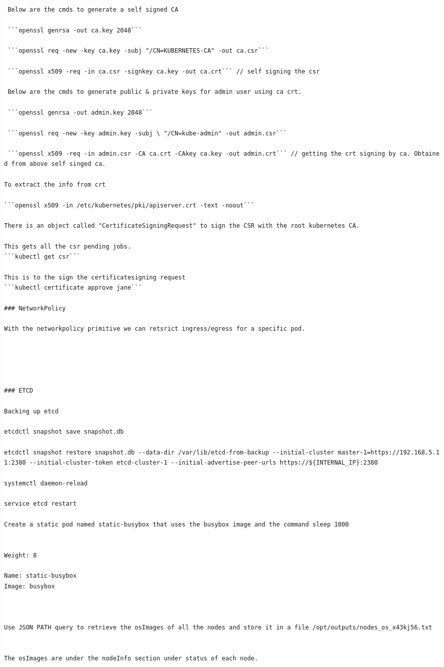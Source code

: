 ```
 Below are the cmds to generate a self signed CA

 ```openssl genrsa -out ca.key 2048```

 ```openssl req -new -key ca.key -subj "/CN=KUBERNETES-CA" -out ca.csr```

 ```openssl x509 -req -in ca.csr -signkey ca.key -out ca.crt``` // self signing the csr
 
 Below are the cmds to generate public & private keys for admin user using ca crt.

 ```openssl genrsa -out admin.key 2048```

 ```openssl req -new -key admin.key -subj \ "/CN=kube-admin" -out admin.csr```

 ```openssl x509 -req -in admin.csr -CA ca.crt -CAkey ca.key -out admin.crt``` // getting the crt signing by ca. Obtained from above self singed ca.

To extract the info from crt

```openssl x509 -in /etc/kubernetes/pki/apiserver.crt -text -noout```

There is an object called "CertificateSigningRequest" to sign the CSR with the root kubernetes CA.

This gets all the csr pending jobs.
```kubectl get csr```

This is to the sign the certificatesigning request
```kubectl certificate approve jane```

### NetworkPolicy

With the networkpolicy primitive we can retsrict ingress/egress for a specific pod.





### ETCD

Backing up etcd

etcdctl snapshot save snapshot.db

etcdctl snapshot restore snapshot.db --data-dir /var/lib/etcd-from-backup --initial-cluster master-1=https://192.168.5.11:2380 --initial-cluster-token etcd-cluster-1 --initial-advertise-peer-urls https://${INTERNAL_IP}:2380

systemctl daemon-reload

service etcd restart

Create a static pod named static-busybox that uses the busybox image and the command sleep 1000


Weight: 8

Name: static-busybox
Image: busybox



Use JSON PATH query to retrieve the osImages of all the nodes and store it in a file /opt/outputs/nodes_os_x43kj56.txt


The osImages are under the nodeInfo section under status of each node.
```